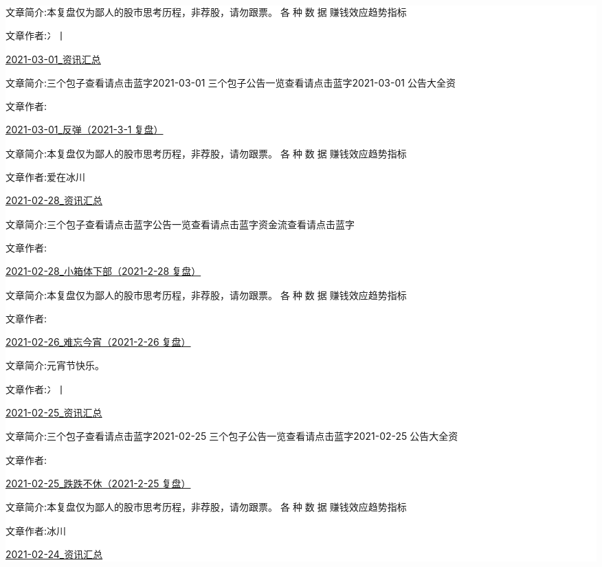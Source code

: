 文章简介:本复盘仅为鄙人的股市思考历程，非荐股，请勿跟票。       各 种 数 据        赚钱效应趋势指标

文章作者:冫丨

[2021-03-01_资讯汇总](http://mp.weixin.qq.com/s?__biz=MzU2NzEwMDc1MA==&amp;mid=2247509451&amp;idx=2&amp;sn=f372a8549693a3d86884303282d2973d&amp;chksm=fca0b1eacbd738fc13b43f30f0f18dd028318e696242b5bc17437937f52c75b0a3463ca7b654&amp;scene=27#wechat_redirect)

文章简介:三个包子查看请点击蓝字2021-03-01  三个包子公告一览查看请点击蓝字2021-03-01 公告大全资

文章作者:

[2021-03-01_反弹（2021-3-1 复盘）](http://mp.weixin.qq.com/s?__biz=MzU2NzEwMDc1MA==&amp;mid=2247509451&amp;idx=1&amp;sn=2d8ad5b4816dd0e1d9137304ff0a2a3a&amp;chksm=fca0b1eacbd738fcd8c490f6235567da06c85806e96089f7bc451d0616fe06bf10b4a1dd725a&amp;scene=27#wechat_redirect)

文章简介:本复盘仅为鄙人的股市思考历程，非荐股，请勿跟票。       各 种 数 据        赚钱效应趋势指标

文章作者:爱在冰川

[2021-02-28_资讯汇总](http://mp.weixin.qq.com/s?__biz=MzU2NzEwMDc1MA==&amp;mid=2247509436&amp;idx=2&amp;sn=1a4a142a4a9cdbe62c21e2acccae09c9&amp;chksm=fca0b19dcbd7388b3de46bb38771a49d6b81f153b4c6e17b140e3c4aa8f92d967eaa76d4b21d&amp;scene=27#wechat_redirect)

文章简介:三个包子查看请点击蓝字公告一览查看请点击蓝字资金流查看请点击蓝字

文章作者:

[2021-02-28_小箱体下部（2021-2-28 复盘）](http://mp.weixin.qq.com/s?__biz=MzU2NzEwMDc1MA==&amp;mid=2247509436&amp;idx=1&amp;sn=d0073dda3964fb73c4e8c3f808def325&amp;chksm=fca0b19dcbd7388bd63a20191cb3f5ef5511f1f982e2e6058e0515086ad5cec1b6f3b054b841&amp;scene=27#wechat_redirect)

文章简介:本复盘仅为鄙人的股市思考历程，非荐股，请勿跟票。       各 种 数 据        赚钱效应趋势指标

文章作者:

[2021-02-26_难忘今宵（2021-2-26 复盘）](http://mp.weixin.qq.com/s?__biz=MzU2NzEwMDc1MA==&amp;mid=2247509421&amp;idx=1&amp;sn=4204160c5b52d770524153f8e07f3d30&amp;chksm=fca0b18ccbd7389a88bee0754a82cc2c8af207d4409cc1e80a1f5b3775d7ee135edc5e4f6844&amp;scene=27#wechat_redirect)

文章简介:元宵节快乐。

文章作者:冫丨

[2021-02-25_资讯汇总](http://mp.weixin.qq.com/s?__biz=MzU2NzEwMDc1MA==&amp;mid=2247509405&amp;idx=2&amp;sn=c1266db681c7248634234726e38f5b24&amp;chksm=fca0b1bccbd738aa084fba10d6bc9222d230c8595aaafffdd15cfd2cb7b424ec6480c8c72ab2&amp;scene=27#wechat_redirect)

文章简介:三个包子查看请点击蓝字2021-02-25  三个包子公告一览查看请点击蓝字2021-02-25 公告大全资

文章作者:

[2021-02-25_跌跌不休（2021-2-25 复盘）](http://mp.weixin.qq.com/s?__biz=MzU2NzEwMDc1MA==&amp;mid=2247509405&amp;idx=1&amp;sn=5ff8e156af7be10be96638a000885dbc&amp;chksm=fca0b1bccbd738aaf49ecb3e0b94b93729baf58586819b75134a9dacc44dd6ea7a063ebe6bcf&amp;scene=27#wechat_redirect)

文章简介:本复盘仅为鄙人的股市思考历程，非荐股，请勿跟票。       各 种 数 据        赚钱效应趋势指标

文章作者:冰川

[2021-02-24_资讯汇总](http://mp.weixin.qq.com/s?__biz=MzU2NzEwMDc1MA==&amp;mid=2247509381&amp;idx=2&amp;sn=765886cd1d204328c111ad9a36111418&amp;chksm=fca0b1a4cbd738b20fa4735d2f92469f1d5ad2538cd8a8c45c474b72803f5916a07e51cc9988&amp;scene=27#wechat_redirect)
